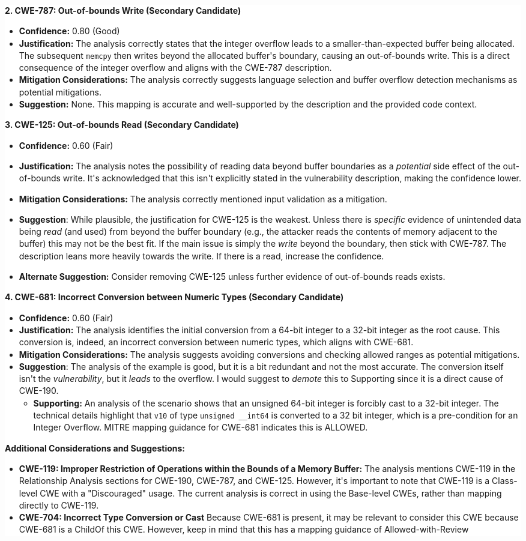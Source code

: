 **2. CWE-787: Out-of-bounds Write (Secondary Candidate)**

*   **Confidence:** 0.80 (Good)
*   **Justification:** The analysis correctly states that the integer overflow leads to a smaller-than-expected buffer being allocated.  The subsequent `memcpy` then writes beyond the allocated buffer's boundary, causing an out-of-bounds write.  This is a direct consequence of the integer overflow and aligns with the CWE-787 description.
*   **Mitigation Considerations:** The analysis correctly suggests language selection and buffer overflow detection mechanisms as potential mitigations.
*   **Suggestion:** None. This mapping is accurate and well-supported by the description and the provided code context.

**3. CWE-125: Out-of-bounds Read (Secondary Candidate)**

*   **Confidence:** 0.60 (Fair)
*   **Justification:** The analysis notes the possibility of reading data beyond buffer boundaries as a *potential* side effect of the out-of-bounds write. It's acknowledged that this isn't explicitly stated in the vulnerability description, making the confidence lower.

*   **Mitigation Considerations:**  The analysis correctly mentioned input validation as a mitigation.
*   **Suggestion**: While plausible, the justification for CWE-125 is the weakest. Unless there is *specific* evidence of unintended data being *read* (and used) from beyond the buffer boundary (e.g., the attacker reads the contents of memory adjacent to the buffer) this may not be the best fit. If the main issue is simply the *write* beyond the boundary, then stick with CWE-787. The description leans more heavily towards the write. If there is a read, increase the confidence.
*   **Alternate Suggestion:** Consider removing CWE-125 unless further evidence of out-of-bounds reads exists.

**4. CWE-681: Incorrect Conversion between Numeric Types (Secondary Candidate)**

*   **Confidence:** 0.60 (Fair)
*   **Justification:** The analysis identifies the initial conversion from a 64-bit integer to a 32-bit integer as the root cause. This conversion is, indeed, an incorrect conversion between numeric types, which aligns with CWE-681.
*   **Mitigation Considerations:** The analysis suggests avoiding conversions and checking allowed ranges as potential mitigations.
*   **Suggestion**: The analysis of the example is good, but it is a bit redundant and not the most accurate. The conversion itself isn't the *vulnerability*, but it *leads* to the overflow. I would suggest to *demote* this to Supporting since it is a direct cause of CWE-190.
    *   **Supporting:** An analysis of the scenario shows that an unsigned 64-bit integer is forcibly cast to a 32-bit integer. The technical details highlight that `v10` of type `unsigned __int64` is converted to a 32 bit integer, which is a pre-condition for an Integer Overflow. MITRE mapping guidance for CWE-681 indicates this is ALLOWED.

**Additional Considerations and Suggestions:**

*   **CWE-119: Improper Restriction of Operations within the Bounds of a Memory Buffer:** The analysis mentions CWE-119 in the Relationship Analysis sections for CWE-190, CWE-787, and CWE-125. However, it's important to note that CWE-119 is a Class-level CWE with a "Discouraged" usage.  The current analysis is correct in using the Base-level CWEs, rather than mapping directly to CWE-119.
*   **CWE-704: Incorrect Type Conversion or Cast** Because CWE-681 is present, it may be relevant to consider this CWE because CWE-681 is a ChildOf this CWE. However, keep in mind that this has a mapping guidance of Allowed-with-Review
